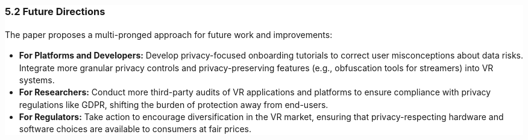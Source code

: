 ### 5.2 Future Directions
The paper proposes a multi-pronged approach for future work and improvements:
*   **For Platforms and Developers:** Develop privacy-focused onboarding tutorials to correct user misconceptions about data risks. Integrate more granular privacy controls and privacy-preserving features (e.g., obfuscation tools for streamers) into VR systems.
*   **For Researchers:** Conduct more third-party audits of VR applications and platforms to ensure compliance with privacy regulations like GDPR, shifting the burden of protection away from end-users.
*   **For Regulators:** Take action to encourage diversification in the VR market, ensuring that privacy-respecting hardware and software choices are available to consumers at fair prices.